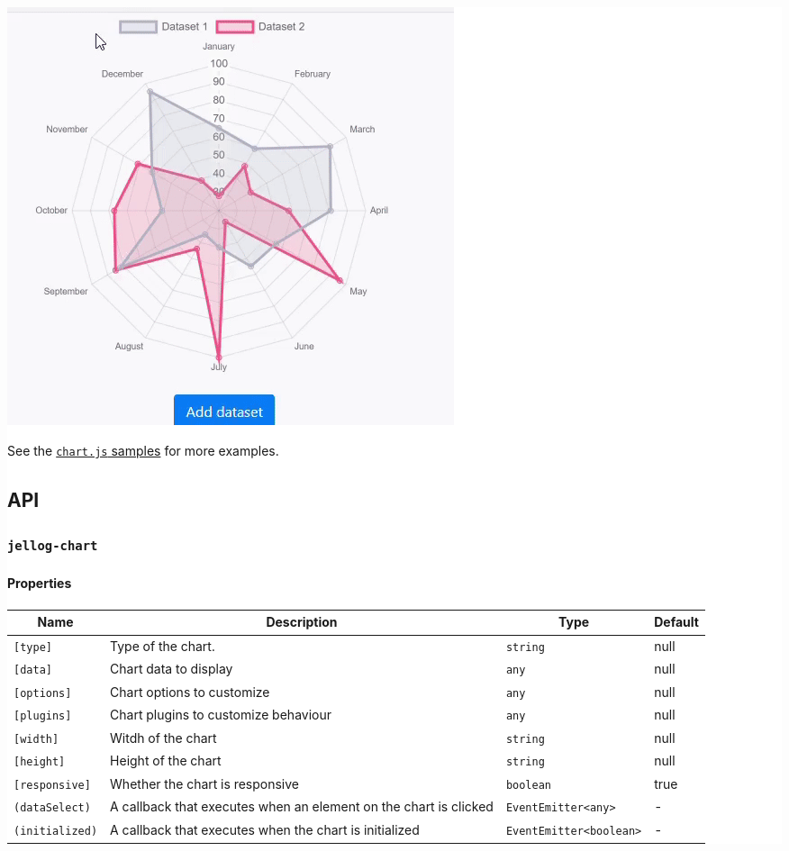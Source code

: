 ![Bar Chart](./images/radar-chart.gif)

See the [`chart.js` samples](https://www.chartjs.org/docs/latest/samples) for more examples.

## API

### `jellog-chart`

#### Properties

| Name            | Description                                                      | Type                    | Default |
| --------------- | ---------------------------------------------------------------- | ----------------------- | ------- |
| `[type]`        | Type of the chart.                                               | `string`                | null    |
| `[data]`        | Chart data to display                                            | `any`                   | null    |
| `[options]`     | Chart options to customize                                       | `any`                   | null    |
| `[plugins]`     | Chart plugins to customize behaviour                             | `any`                   | null    |
| `[width]`       | Witdh of the chart                                               | `string`                | null    |
| `[height]`      | Height of the chart                                              | `string`                | null    |
| `[responsive]`  | Whether the chart is responsive                                  | `boolean`               | true    |
| `(dataSelect)`  | A callback that executes when an element on the chart is clicked | `EventEmitter<any>`     | -       |
| `(initialized)` | A callback that executes when the chart is initialized           | `EventEmitter<boolean>` | -       |
